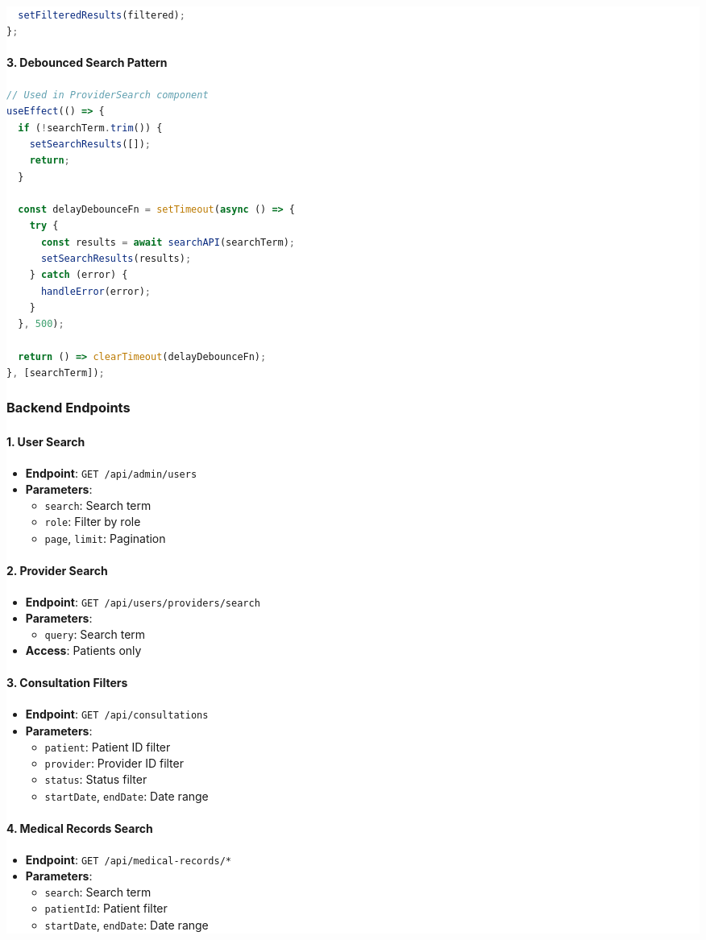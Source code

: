 ```javascript
  setFilteredResults(filtered);
};
```

#### 3. Debounced Search Pattern
```javascript
// Used in ProviderSearch component
useEffect(() => {
  if (!searchTerm.trim()) {
    setSearchResults([]);
    return;
  }
  
  const delayDebounceFn = setTimeout(async () => {
    try {
      const results = await searchAPI(searchTerm);
      setSearchResults(results);
    } catch (error) {
      handleError(error);
    }
  }, 500);
  
  return () => clearTimeout(delayDebounceFn);
}, [searchTerm]);
```

### Backend Endpoints

#### 1. User Search
- **Endpoint**: `GET /api/admin/users`
- **Parameters**: 
  - `search`: Search term
  - `role`: Filter by role
  - `page`, `limit`: Pagination

#### 2. Provider Search
- **Endpoint**: `GET /api/users/providers/search`
- **Parameters**: 
  - `query`: Search term
- **Access**: Patients only

#### 3. Consultation Filters
- **Endpoint**: `GET /api/consultations`
- **Parameters**:
  - `patient`: Patient ID filter
  - `provider`: Provider ID filter
  - `status`: Status filter
  - `startDate`, `endDate`: Date range

#### 4. Medical Records Search
- **Endpoint**: `GET /api/medical-records/*`
- **Parameters**:
  - `search`: Search term
  - `patientId`: Patient filter
  - `startDate`, `endDate`: Date range
